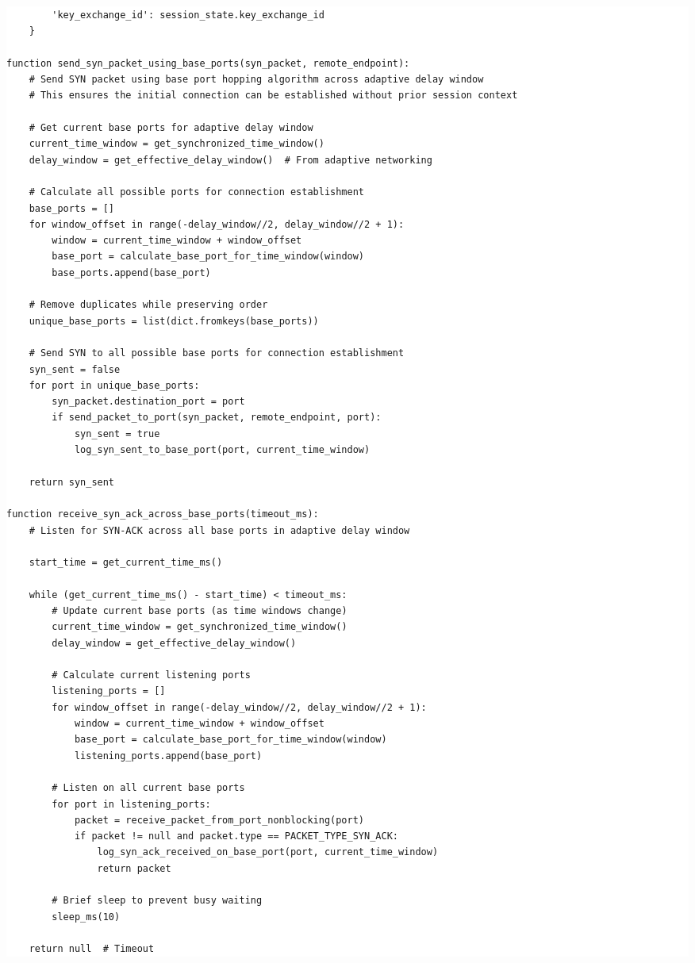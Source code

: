 ```pseudocode
        'key_exchange_id': session_state.key_exchange_id
    }

function send_syn_packet_using_base_ports(syn_packet, remote_endpoint):
    # Send SYN packet using base port hopping algorithm across adaptive delay window
    # This ensures the initial connection can be established without prior session context
    
    # Get current base ports for adaptive delay window
    current_time_window = get_synchronized_time_window()
    delay_window = get_effective_delay_window()  # From adaptive networking
    
    # Calculate all possible ports for connection establishment
    base_ports = []
    for window_offset in range(-delay_window//2, delay_window//2 + 1):
        window = current_time_window + window_offset
        base_port = calculate_base_port_for_time_window(window)
        base_ports.append(base_port)
    
    # Remove duplicates while preserving order
    unique_base_ports = list(dict.fromkeys(base_ports))
    
    # Send SYN to all possible base ports for connection establishment
    syn_sent = false
    for port in unique_base_ports:
        syn_packet.destination_port = port
        if send_packet_to_port(syn_packet, remote_endpoint, port):
            syn_sent = true
            log_syn_sent_to_base_port(port, current_time_window)
    
    return syn_sent

function receive_syn_ack_across_base_ports(timeout_ms):
    # Listen for SYN-ACK across all base ports in adaptive delay window
    
    start_time = get_current_time_ms()
    
    while (get_current_time_ms() - start_time) < timeout_ms:
        # Update current base ports (as time windows change)
        current_time_window = get_synchronized_time_window()
        delay_window = get_effective_delay_window()
        
        # Calculate current listening ports
        listening_ports = []
        for window_offset in range(-delay_window//2, delay_window//2 + 1):
            window = current_time_window + window_offset
            base_port = calculate_base_port_for_time_window(window)
            listening_ports.append(base_port)
        
        # Listen on all current base ports
        for port in listening_ports:
            packet = receive_packet_from_port_nonblocking(port)
            if packet != null and packet.type == PACKET_TYPE_SYN_ACK:
                log_syn_ack_received_on_base_port(port, current_time_window)
                return packet
        
        # Brief sleep to prevent busy waiting
        sleep_ms(10)
    
    return null  # Timeout
```
